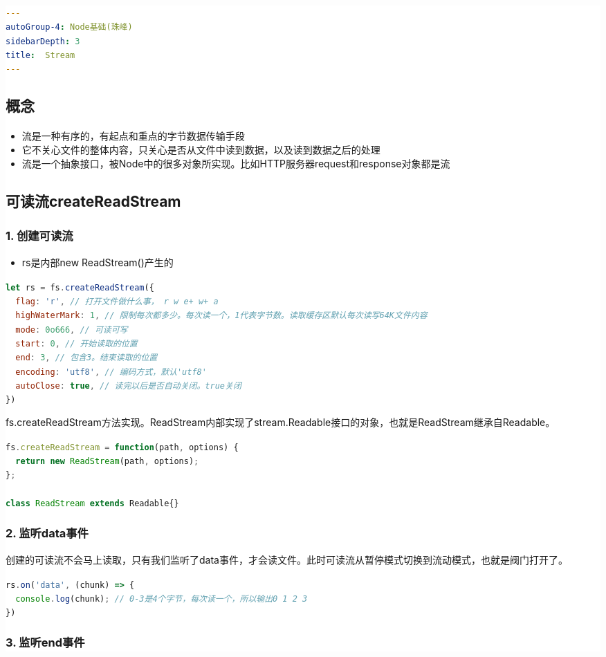 ```yaml
---
autoGroup-4: Node基础(珠峰)
sidebarDepth: 3
title:  Stream
---
```


## 概念

- 流是一种有序的，有起点和重点的字节数据传输手段
- 它不关心文件的整体内容，只关心是否从文件中读到数据，以及读到数据之后的处理
- 流是一个抽象接口，被Node中的很多对象所实现。比如HTTP服务器request和response对象都是流

## 可读流createReadStream

### 1. 创建可读流

- rs是内部new ReadStream()产生的

```javascript
let rs = fs.createReadStream({
  flag: 'r', // 打开文件做什么事， r w e+ w+ a
  highWaterMark: 1, // 限制每次都多少。每次读一个，1代表字节数。读取缓存区默认每次读写64K文件内容
  mode: 0o666, // 可读可写
  start: 0, // 开始读取的位置
  end: 3, // 包含3。结束读取的位置
  encoding: 'utf8', // 编码方式，默认'utf8'
  autoClose: true, // 读完以后是否自动关闭。true关闭
})
```

fs.createReadStream方法实现。ReadStream内部实现了stream.Readable接口的对象，也就是ReadStream继承自Readable。

```javascript
fs.createReadStream = function(path, options) {
  return new ReadStream(path, options);
};

class ReadStream extends Readable{}
```

### 2. 监听data事件

创建的可读流不会马上读取，只有我们监听了data事件，才会读文件。此时可读流从暂停模式切换到流动模式，也就是阀门打开了。

```javascript
rs.on('data', (chunk) => {
  console.log(chunk); // 0-3是4个字节，每次读一个，所以输出0 1 2 3
})
```

### 3. 监听end事件
